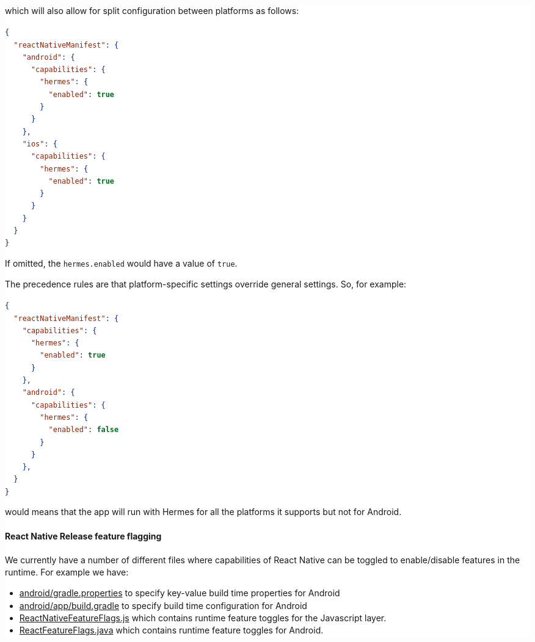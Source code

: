 which will also allow for split configuration between platforms as follows:

```json
{
  "reactNativeManifest": {
    "android": {
      "capabilities": {
        "hermes": {
          "enabled": true
        }
      }
    },
    "ios": {
      "capabilities": {
        "hermes": {
          "enabled": true
        }
      }
    }
  }
}
```

If omitted, the `hermes.enabled` would have a value of `true`.

The precedence rules are that platform-specific settings override general settings. So, for example:

```json
{
  "reactNativeManifest": {
    "capabilities": {
      "hermes": {
        "enabled": true
      }
    },
    "android": {
      "capabilities": {
        "hermes": {
          "enabled": false
        }
      }
    },
  }
}
```

would means that the app will run with Hermes for all the platforms it supports but not for Android.

#### React Native Release feature flagging

We currently have a number of different files where capabilities of React Native can be toggled to enable/disable features in the runtime.
For example we have:
* [android/gradle.properties](https://github.com/facebook/react-native/blob/main/packages/react-native/template/android/gradle.properties) to specify key-value build time properties for Android
* [android/app/build.gradle](https://github.com/facebook/react-native/blob/main/packages/react-native/template/android/app/build.gradle) to specify build time configuration for Android
* [ReactNativeFeatureFlags.js](https://github.com/facebook/react-native/blob/main/packages/react-native/Libraries/ReactNative/ReactNativeFeatureFlags.js) which contains runtime feature toggles for the Javascript layer.
* [ReactFeatureFlags.java](https://github.com/facebook/react-native/blob/main/packages/react-native/ReactAndroid/src/main/java/com/facebook/react/config/ReactFeatureFlags.java) which contains runtime feature toggles for Android.